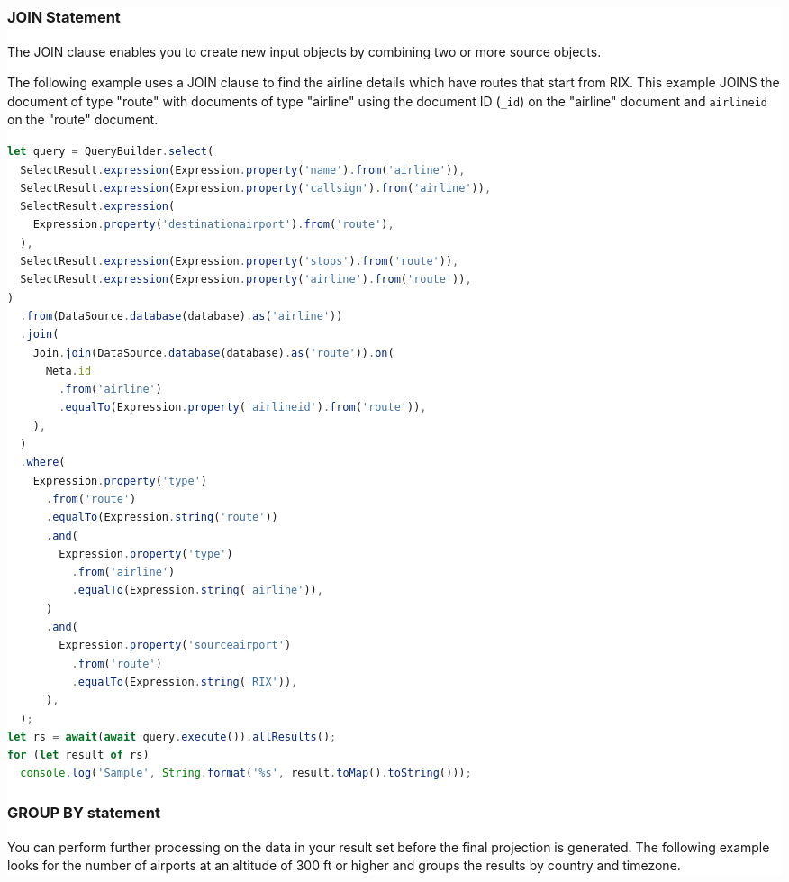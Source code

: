 ### JOIN Statement

The JOIN clause enables you to create new input objects by combining two or more source objects.

The following example uses a JOIN clause to find the airline details which have routes that start from RIX.
This example JOINS the document of type "route" with documents of type "airline" using the document ID (<code>\_id</code>) on the "airline" document and <code>airlineid</code> on the "route" document.

```typescript
let query = QueryBuilder.select(
  SelectResult.expression(Expression.property('name').from('airline')),
  SelectResult.expression(Expression.property('callsign').from('airline')),
  SelectResult.expression(
    Expression.property('destinationairport').from('route'),
  ),
  SelectResult.expression(Expression.property('stops').from('route')),
  SelectResult.expression(Expression.property('airline').from('route')),
)
  .from(DataSource.database(database).as('airline'))
  .join(
    Join.join(DataSource.database(database).as('route')).on(
      Meta.id
        .from('airline')
        .equalTo(Expression.property('airlineid').from('route')),
    ),
  )
  .where(
    Expression.property('type')
      .from('route')
      .equalTo(Expression.string('route'))
      .and(
        Expression.property('type')
          .from('airline')
          .equalTo(Expression.string('airline')),
      )
      .and(
        Expression.property('sourceairport')
          .from('route')
          .equalTo(Expression.string('RIX')),
      ),
  );
let rs = await(await query.execute()).allResults();
for (let result of rs)
  console.log('Sample', String.format('%s', result.toMap().toString()));
```

### GROUP BY statement

You can perform further processing on the data in your result set before the final projection is generated.
The following example looks for the number of airports at an altitude of 300 ft or higher and groups the results by country and timezone.
